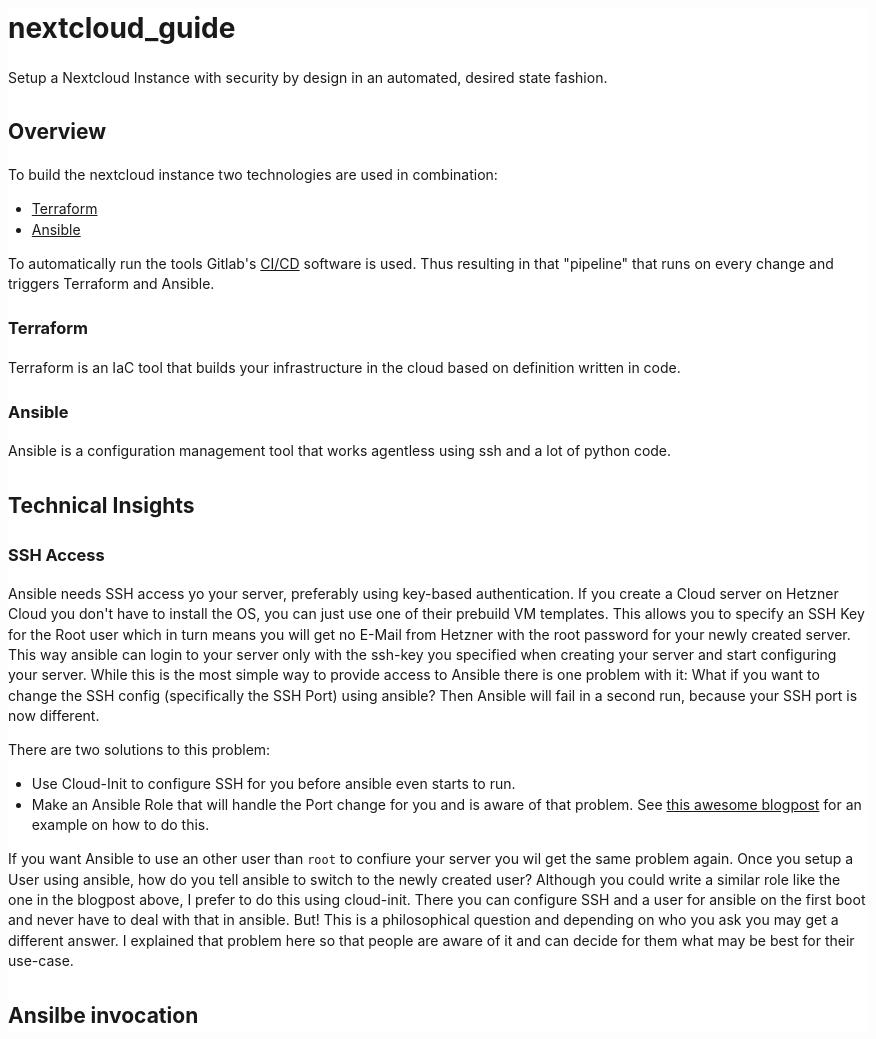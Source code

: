 # nextcloud_guide

Setup a Nextcloud Instance with security by design in an automated, desired state fashion.

## Overview

To build the nextcloud instance two technologies are used in combination:

- [Terraform](https://www.terraform.io/)
- [Ansible](https://www.ansible.com/)

To automatically run the tools Gitlab's [CI/CD](https://docs.gitlab.com/ee/ci/) software is used. Thus resulting in that "pipeline" that runs on every change and triggers Terraform and Ansible.

### Terraform

Terraform is an IaC tool that builds your infrastructure in the cloud based on definition written in code.

### Ansible

Ansible is a configuration management tool that works agentless using ssh and a lot of python code.

## Technical Insights

### SSH Access

Ansible needs SSH access yo your server, preferably using key-based authentication. If you create a Cloud server on Hetzner Cloud you don't have to install the OS, you can just use one of their prebuild VM templates. This allows you to specify an SSH Key for the Root user which in turn means you will get no E-Mail from Hetzner with the root password for your newly created server. This way ansible can login to your server only with the ssh-key you specified when creating your server and start configuring your server. While this is the most simple way to provide access to Ansible there is one problem with it: What if you want to change the SSH config (specifically the SSH Port) using ansible? Then Ansible will fail in a second run, because your SSH port is now different.

There are two solutions to this problem:

- Use Cloud-Init to configure SSH for you before ansible even starts to run.
- Make an Ansible Role that will handle the Port change for you and is aware of that problem. See [this awesome blogpost](https://dmsimard.com/2016/03/15/changing-the-ssh-port-with-ansible/) for an example on how to do this.

If you want Ansible to use an other user than `root` to confiure your server you wil get the same problem again. Once you setup a User using ansible, how do you tell ansible to switch to the newly created user? Although you could write a similar role like the one in the blogpost above, I prefer to do this using cloud-init. There you can configure SSH and a user for ansible on the first boot and never have to deal with that in ansible. But! This is a philosophical question and depending on who you ask you may get a different answer. I explained that problem here so that people are aware of it and can decide for them what may be best for their use-case.


## Ansilbe invocation
